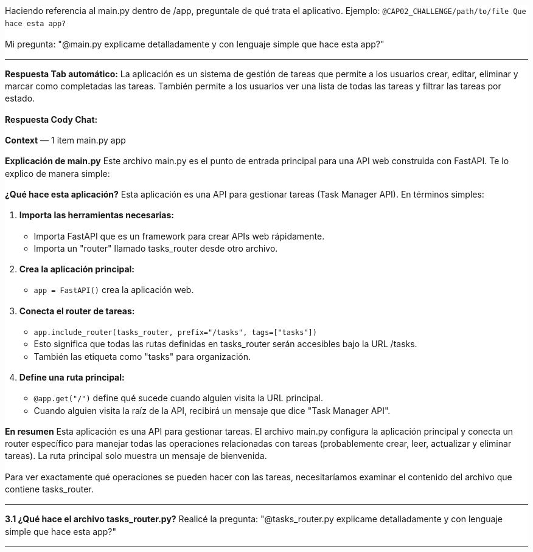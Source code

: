 Haciendo referencia al main.py dentro de /app, preguntale de qué trata el aplicativo.
Ejemplo: 
`@CAP02_CHALLENGE/path/to/file Que hace esta app?`

Mi pregunta: "@main.py explicame detalladamente y con lenguaje simple que hace esta app?"

------------------------------------------------------

**Respuesta Tab automático:**
La aplicación es un sistema de gestión de tareas que permite a los usuarios crear, editar, eliminar y marcar como completadas las tareas. También permite a los usuarios ver una lista de todas las tareas y filtrar las tareas por estado.

**Respuesta Cody Chat:**

**Context**
— 1 item main.py app

**Explicación de main.py**
Este archivo main.py es el punto de entrada principal para una API web construida con FastAPI. Te lo explico de manera simple:

**¿Qué hace esta aplicación?**
Esta aplicación es una API para gestionar tareas (Task Manager API). En términos simples:

1. **Importa las herramientas necesarias:**
    - Importa FastAPI que es un framework para crear APIs web rápidamente.
    - Importa un "router" llamado tasks_router desde otro archivo.

2. **Crea la aplicación principal:**
    - `app = FastAPI()` crea la aplicación web.

3. **Conecta el router de tareas:**
    - `app.include_router(tasks_router, prefix="/tasks", tags=["tasks"])`
    - Esto significa que todas las rutas definidas en tasks_router serán accesibles bajo la URL /tasks.
    - También las etiqueta como "tasks" para organización.

4. **Define una ruta principal:**
    - `@app.get("/")` define qué sucede cuando alguien visita la URL principal.
    - Cuando alguien visita la raíz de la API, recibirá un mensaje que dice "Task Manager API".

**En resumen**
Esta aplicación es una API para gestionar tareas. El archivo main.py configura la aplicación principal y conecta un router específico para manejar todas las operaciones relacionadas con tareas (probablemente crear, leer, actualizar y eliminar tareas). La ruta principal solo muestra un mensaje de bienvenida.

Para ver exactamente qué operaciones se pueden hacer con las tareas, necesitaríamos examinar el contenido del archivo que contiene tasks_router.

*********************************************************

**3.1 ¿Qué hace el archivo tasks_router.py?**
Realicé la pregunta: "@tasks_router.py explicame detalladamente y con lenguaje simple que hace esta app?"

------------------------------------------------------
